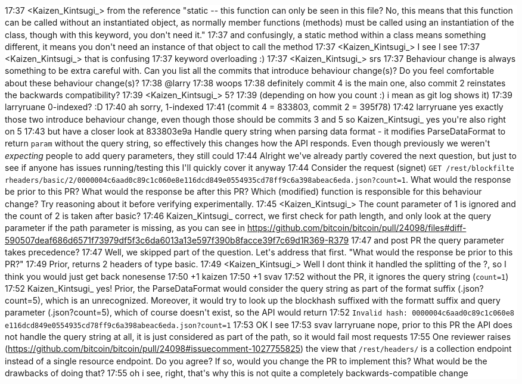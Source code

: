 17:37  <Kaizen_Kintsugi_> from the reference "static -- this function can only be seen in this file?  No, this means that this function can be called without an instantiated object, as normally member functions (methods) must be called using an instantiation of the class, though with this keyword, you don't need it."
17:37  <larryruane> and confusingly, a static method within a class means something different, it means you don't need an instance of that object to call the method
17:37  <Kaizen_Kintsugi_> I see I see
17:37  <Kaizen_Kintsugi_> that is confusing
17:37  <larryruane> keyword overloading :)
17:37  <Kaizen_Kintsugi_> srs
17:37  <stickies-v> Behaviour change is always something to be extra careful with. Can you list all the commits that introduce behaviour change(s)? Do you feel comfortable about these behaviour change(s)?
17:38  <bitplebpaul> @larry
17:38  <bitplebpaul> woops
17:38  <larryruane> definitely commit 4 is the main one, also commit 2 reinstates the backwards compatibility?
17:39  <Kaizen_Kintsugi_> 5?
17:39  <larryruane> (depending on how you count :) i mean as git log shows it)
17:39  <stickies-v> larryruane 0-indexed? :D
17:40  <larryruane> ah sorry, 1-indexed
17:41  <larryruane> (commit 4 = 833803, commit 2 = 395f78)
17:42  <stickies-v> larryruane yes exactly those two introduce behaviour change, even though those should be commits 3 and 5 so Kaizen_Kintsugi_ yes you're also right on 5
17:43  <stickies-v> but have a closer look at 833803e9a Handle query string when parsing data format - it modifies ParseDataFormat to return `param` without the query string, so effectively this changes how the API responds. Even though previously we weren't *expecting* people to add query parameters, they still could
17:44  <stickies-v> Alright we've already partly covered the next question, but just to see if anyone has issues running/testing this I'll quickly cover it anyway
17:44  <stickies-v> Consider the request (signet) `GET /rest/blockfilterheaders/basic/2/0000004c6aad0c89c1c060e8e116dcd849e0554935cd78ff9c6a398abeac6eda.json?count=1`. What would the response be prior to this PR? What would the response be after this PR? Which (modified) function is responsible for this behaviour change? Try reasoning about it before verifying experimentally.
17:45  <Kaizen_Kintsugi_> The count parameter of 1 is ignored and the count of 2 is taken after basic?
17:46  <stickies-v> Kaizen_Kintsugi_ correct, we first check for path length, and only look at the query parameter if the path parameter is missing, as you can see in https://github.com/bitcoin/bitcoin/pull/24098/files#diff-590507deaf686d6571f73979df5f3c6da6013a13e597f390b8facce39f7c69d1R369-R379
17:47  <bitplebpaul> and post PR the query parameter takes precedence?
17:47  <stickies-v> Well, we skipped part of the question. Let's address that first. "What would the response be prior to this PR?"
17:49  <svav> Prior, returns 2 headers of type basic.
17:49  <Kaizen_Kintsugi_> Well I dont think it handled the splitting of the ?, so I think you would just get back nonesense
17:50  <bitplebpaul> +1 kaizen
17:50  <kouloumos> +1 svav
17:52  <larryruane> without the PR, it ignores the query string (`count=1`)
17:52  <stickies-v> Kaizen_Kintsugi_ yes! Prior, the ParseDataFormat would consider the query string as part of the format suffix (.json?count=5), which is an unrecognized. Moreover, it would try to look up the blockhash suffixed with the formatt suffix and query parameter (<somehash>.json?count=5), which of course doesn't exist, so the API would return
17:52  <stickies-v> `Invalid hash: 0000004c6aad0c89c1c060e8e116dcd849e0554935cd78ff9c6a398abeac6eda.json?count=1`
17:53  <svav> OK I see
17:53  <stickies-v> svav larryruane nope, prior to this PR the API does not handle the query string at all, it is just considered as part of the path, so it would fail most requests
17:55  <stickies-v> One reviewer raises (https://github.com/bitcoin/bitcoin/pull/24098#issuecomment-1027755825) the view that `/rest/headers/` is a collection endpoint instead of a single resource endpoint. Do you agree? If so, would you change the PR to implement this? What would be the drawbacks of doing that?
17:55  <larryruane> oh i see, right, that's why this is not quite a completely backwards-compatible change